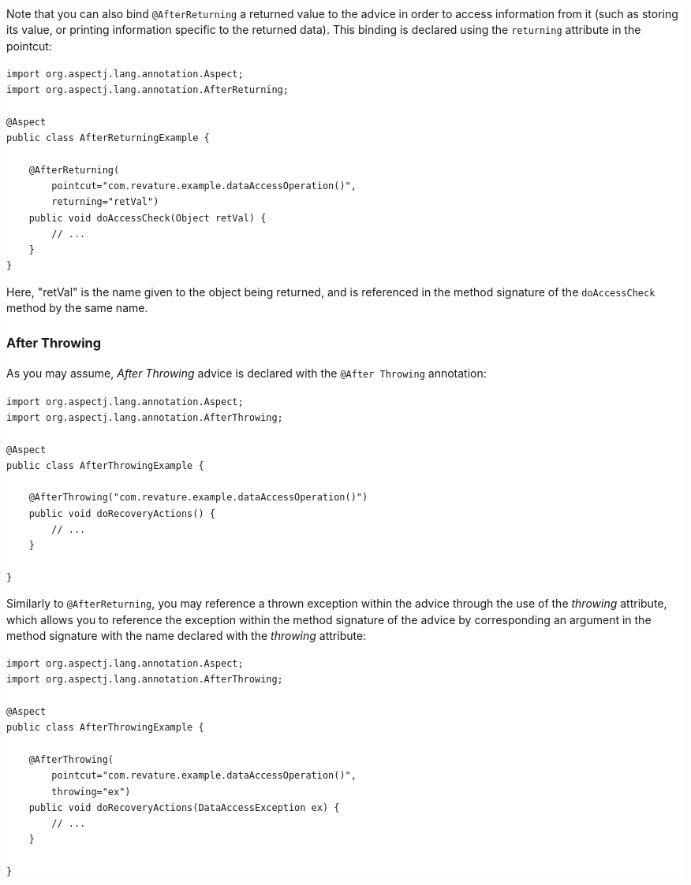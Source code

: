Note that you can also bind `@AfterReturning` a returned value to the advice in order to access information from it (such as storing its value, or printing information specific to the returned data). This binding is declared using the `returning` attribute in the pointcut:
```
import org.aspectj.lang.annotation.Aspect;
import org.aspectj.lang.annotation.AfterReturning;

@Aspect
public class AfterReturningExample {

    @AfterReturning(
        pointcut="com.revature.example.dataAccessOperation()",
        returning="retVal")
    public void doAccessCheck(Object retVal) {
        // ...
    }
}
```
Here, "retVal" is the name given to the object being returned, and is referenced in the method signature of the `doAccessCheck` method by the same name.


### After Throwing
As you may assume, _After Throwing_ advice is declared with the `@After Throwing` annotation:
```
import org.aspectj.lang.annotation.Aspect;
import org.aspectj.lang.annotation.AfterThrowing;

@Aspect
public class AfterThrowingExample {

    @AfterThrowing("com.revature.example.dataAccessOperation()")
    public void doRecoveryActions() {
        // ...
    }

}
```

Similarly to `@AfterReturning`, you may reference a thrown exception within the advice through the use of the _throwing_ attribute, which allows you to reference the exception within the method signature of the advice by corresponding an argument in the method signature with the name declared with the _throwing_ attribute:
```
import org.aspectj.lang.annotation.Aspect;
import org.aspectj.lang.annotation.AfterThrowing;

@Aspect
public class AfterThrowingExample {

    @AfterThrowing(
        pointcut="com.revature.example.dataAccessOperation()",
        throwing="ex")
    public void doRecoveryActions(DataAccessException ex) {
        // ...
    }

}
```
